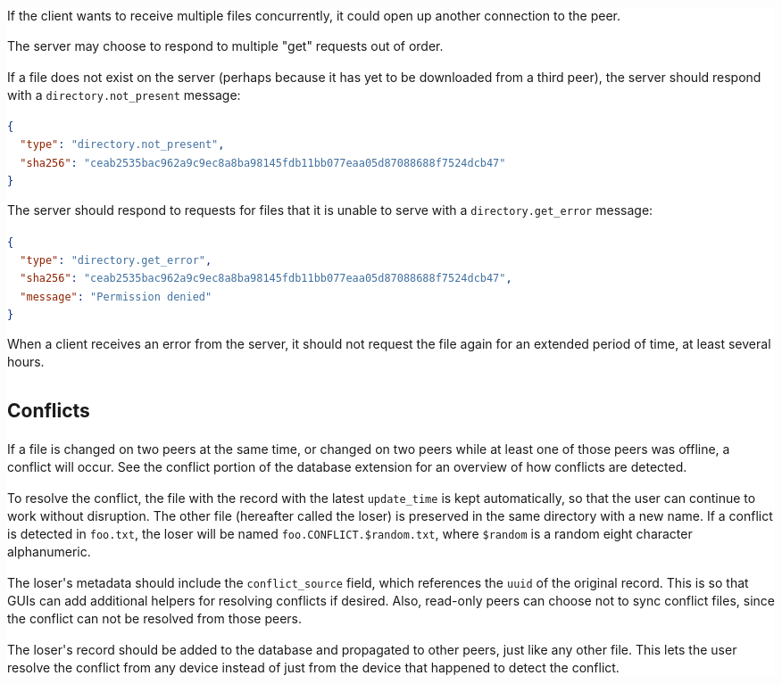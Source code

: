If the client wants to receive multiple files concurrently, it could open up
another connection to the peer.

The server may choose to respond to multiple "get" requests out of order.

If a file does not exist on the server (perhaps because it has yet to be
downloaded from a third peer), the server should respond with a
`directory.not_present` message:

```json
{
  "type": "directory.not_present",
  "sha256": "ceab2535bac962a9c9ec8a8ba98145fdb11bb077eaa05d87088688f7524dcb47"
}
```

The server should respond to requests for files that it is unable to serve with
a `directory.get_error` message:

```json
{
  "type": "directory.get_error",
  "sha256": "ceab2535bac962a9c9ec8a8ba98145fdb11bb077eaa05d87088688f7524dcb47",
  "message": "Permission denied"
}
```

When a client receives an error from the server, it should not request the file
again for an extended period of time, at least several hours.


Conflicts
---------

If a file is changed on two peers at the same time, or changed on two peers
while at least one of those peers was offline, a conflict will occur.  See the
conflict portion of the database extension for an overview of how conflicts are
detected.

To resolve the conflict, the file with the record with the latest `update_time`
is kept automatically, so that the user can continue to work without
disruption.  The other file (hereafter called the loser) is preserved in the
same directory with a new name.  If a conflict is detected in `foo.txt`, the
loser will be named `foo.CONFLICT.$random.txt`, where `$random` is a random
eight character alphanumeric.

The loser's metadata should include the `conflict_source` field, which
references the `uuid` of the original record.  This is so that GUIs can add
additional helpers for resolving conflicts if desired.  Also, read-only peers
can choose not to sync conflict files, since the conflict can not be resolved
from those peers.

The loser's record should be added to the database and propagated to other
peers, just like any other file.  This lets the user resolve the conflict from
any device instead of just from the device that happened to detect the
conflict.
